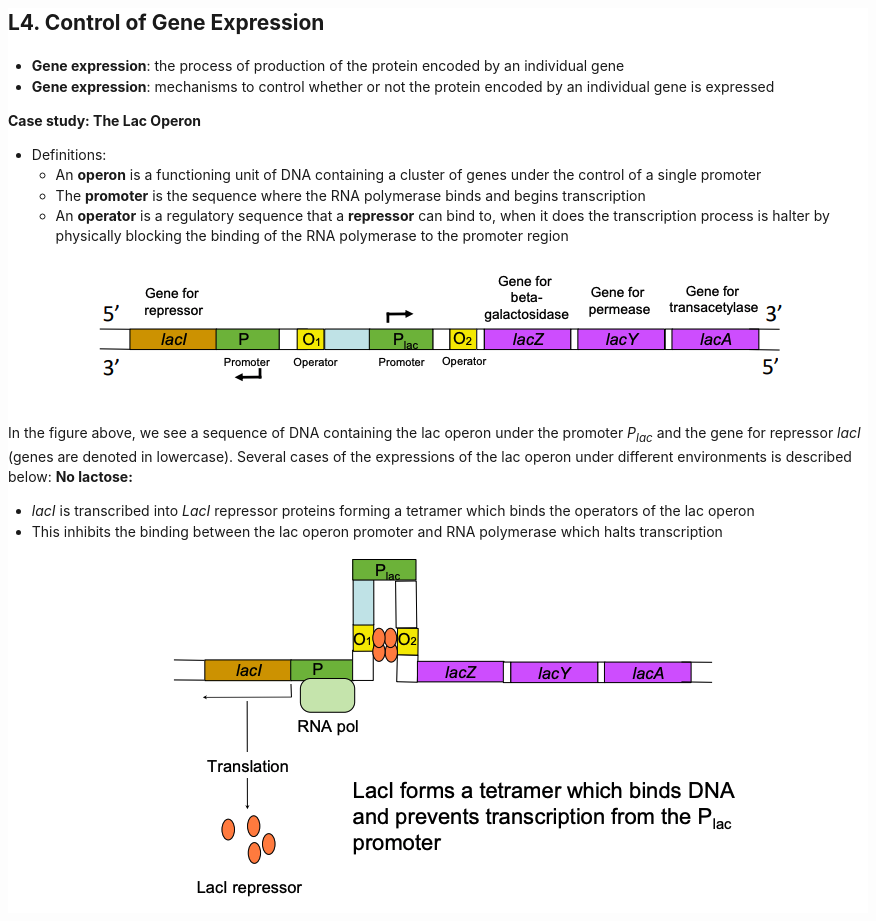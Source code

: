 ## L4. Control of Gene Expression
* **Gene expression**: the process of production of the protein encoded by an individual gene
* **Gene expression**: mechanisms to control whether or not the protein encoded by an individual gene is expressed

**Case study: The Lac Operon**
* Definitions:
  * An **operon** is a functioning unit of DNA containing a cluster of genes under the control of a single promoter
  * The **promoter** is the sequence where the RNA polymerase binds and begins transcription
  * An **operator** is a regulatory sequence that a **repressor** can bind to, when it does the transcription process is halter by physically blocking the binding of the RNA polymerase to the promoter region

<center>

![Screenshot 2018-10-25 at 21.27.41](/assets/Screenshot%202018-10-25%20at%2021.27.41.png)
</center>

In the figure above, we see a sequence of DNA containing the lac operon under the promoter $P_{lac}$ and the gene for repressor $lacI$ (genes are denoted in lowercase). Several cases of the expressions of the lac operon under different environments is described below:
**No lactose:**
* $lacI$ is transcribed into $LacI$ repressor proteins forming a tetramer which binds the operators of the lac operon
* This inhibits the binding between the lac operon promoter and RNA polymerase which halts transcription

<center>

![Screenshot 2018-10-25 at 21.58.49](/assets/Screenshot%202018-10-25%20at%2021.58.49.png)
</center>
